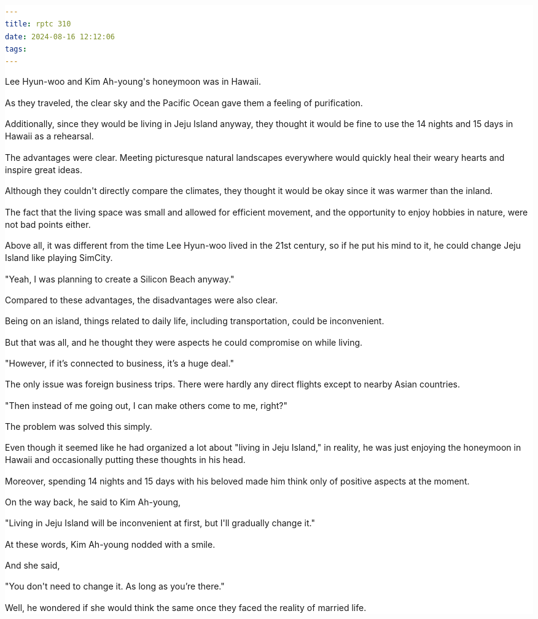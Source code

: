 ```yaml
---
title: rptc 310
date: 2024-08-16 12:12:06
tags:
---
```



Lee Hyun-woo and Kim Ah-young's honeymoon was in Hawaii.

As they traveled, the clear sky and the Pacific Ocean gave them a feeling of purification.

Additionally, since they would be living in Jeju Island anyway, they thought it would be fine to use the 14 nights and 15 days in Hawaii as a rehearsal.

The advantages were clear. Meeting picturesque natural landscapes everywhere would quickly heal their weary hearts and inspire great ideas.

Although they couldn't directly compare the climates, they thought it would be okay since it was warmer than the inland.

The fact that the living space was small and allowed for efficient movement, and the opportunity to enjoy hobbies in nature, were not bad points either.

Above all, it was different from the time Lee Hyun-woo lived in the 21st century, so if he put his mind to it, he could change Jeju Island like playing SimCity.

"Yeah, I was planning to create a Silicon Beach anyway."

Compared to these advantages, the disadvantages were also clear.

Being on an island, things related to daily life, including transportation, could be inconvenient.

But that was all, and he thought they were aspects he could compromise on while living.

"However, if it’s connected to business, it’s a huge deal."

The only issue was foreign business trips. There were hardly any direct flights except to nearby Asian countries.

"Then instead of me going out, I can make others come to me, right?"

The problem was solved this simply.

Even though it seemed like he had organized a lot about "living in Jeju Island," in reality, he was just enjoying the honeymoon in Hawaii and occasionally putting these thoughts in his head.

Moreover, spending 14 nights and 15 days with his beloved made him think only of positive aspects at the moment.

On the way back, he said to Kim Ah-young,

"Living in Jeju Island will be inconvenient at first, but I'll gradually change it."

At these words, Kim Ah-young nodded with a smile.

And she said,

"You don't need to change it. As long as you’re there."

Well, he wondered if she would think the same once they faced the reality of married life.
